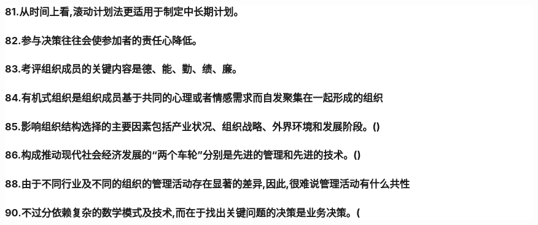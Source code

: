### 81.从时间上看,滚动计划法更适用于制定中长期计划。

### 82.参与决策往往会使参加者的责任心降低。

### 83.考评组织成员的关键内容是德、能、勤、绩、廉。

### 84.有机式组织是组织成员基于共同的心理或者情感需求而自发聚集在一起形成的组织

### 85.影响组织结构选择的主要因素包括产业状况、组织战略、外界环境和发展阶段。()

### 86.构成推动现代社会经济发展的“两个车轮”分别是先进的管理和先进的技术。()

### 88.由于不同行业及不同的组织的管理活动存在显著的差异,因此,很难说管理活动有什么共性

### 90.不过分依赖复杂的数学模式及技术,而在于找出关键问题的决策是业务决策。(
